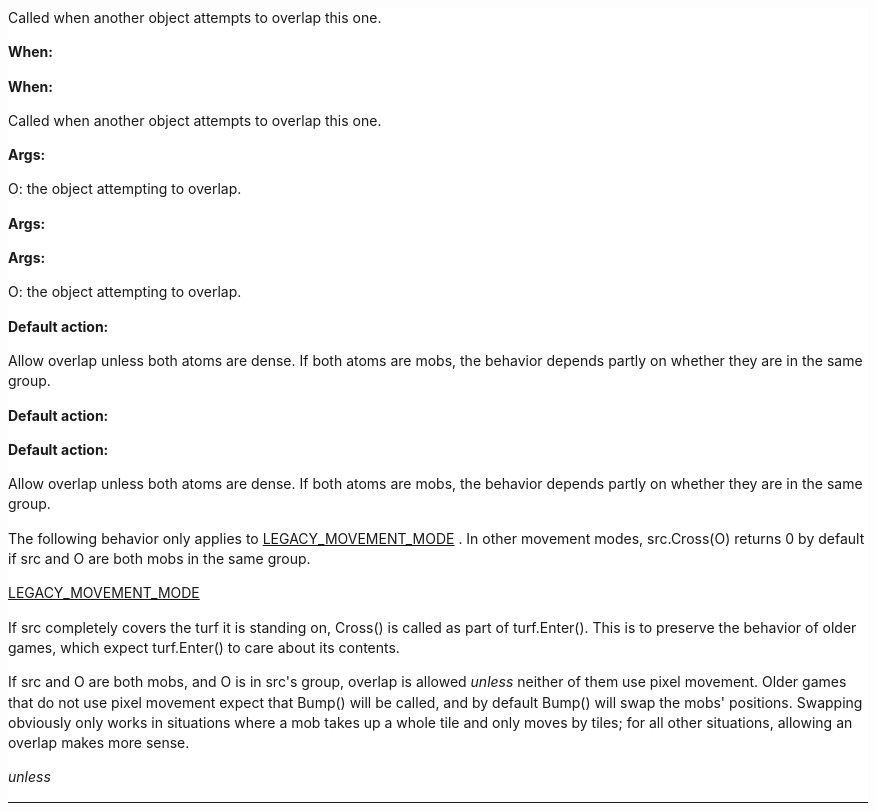 
 Called when another object attempts to overlap this one.
 


**When:** 

**When:**

 Called when another object attempts to overlap this one.



**Args:** 


 O: the object attempting to overlap.
 


**Args:** 

**Args:**

 O: the object attempting to overlap.



**Default action:** 


 Allow overlap unless both atoms are dense. If both atoms are mobs, the
behavior depends partly on whether they are in the same group.
 


**Default action:** 

**Default action:**

 Allow overlap unless both atoms are dense. If both atoms are mobs, the
behavior depends partly on whether they are in the same group.


 The following behavior only applies to
 [LEGACY\_MOVEMENT\_MODE](#/world/var/movement_mode) 
 . In
other movement modes, src.Cross(O) returns 0 by default if src and O are both
mobs in the same group.



[LEGACY\_MOVEMENT\_MODE](#/world/var/movement_mode)

 If src completely covers the turf it is standing on, Cross() is called as
part of turf.Enter(). This is to preserve the behavior of older games, which
expect turf.Enter() to care about its contents.




 If src and O are both mobs, and O is in src's group, overlap is allowed
 *unless* 
 neither of them use pixel movement. Older games that do not use
pixel movement expect that Bump() will be called, and by default Bump() will
swap the mobs' positions. Swapping obviously only works in situations where a
mob takes up a whole tile and only moves by tiles; for all other situations,
allowing an overlap makes more sense.



*unless*


---


